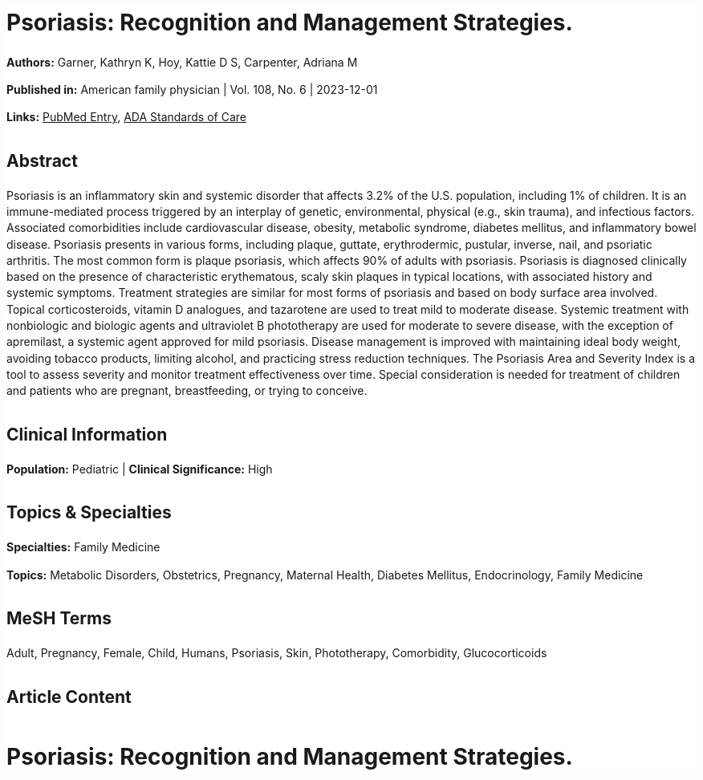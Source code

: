 
# Psoriasis: Recognition and Management Strategies.

**Authors:** Garner, Kathryn K, Hoy, Kattie D S, Carpenter, Adriana M

**Published in:** American family physician | Vol. 108, No. 6 | 2023-12-01

**Links:** [PubMed Entry](https://pubmed.ncbi.nlm.nih.gov/38215417/), [ADA Standards of Care](https://diabetesjournals.org/care/issue/47/Supplement_1)

## Abstract

Psoriasis is an inflammatory skin and systemic disorder that affects 3.2% of the U.S. population, including 1% of children. It is an immune-mediated process triggered by an interplay of genetic, environmental, physical (e.g., skin trauma), and infectious factors. Associated comorbidities include cardiovascular disease, obesity, metabolic syndrome, diabetes mellitus, and inflammatory bowel disease. Psoriasis presents in various forms, including plaque, guttate, erythrodermic, pustular, inverse, nail, and psoriatic arthritis. The most common form is plaque psoriasis, which affects 90% of adults with psoriasis. Psoriasis is diagnosed clinically based on the presence of characteristic erythematous, scaly skin plaques in typical locations, with associated history and systemic symptoms. Treatment strategies are similar for most forms of psoriasis and based on body surface area involved. Topical corticosteroids, vitamin D analogues, and tazarotene are used to treat mild to moderate disease. Systemic treatment with nonbiologic and biologic agents and ultraviolet B phototherapy are used for moderate to severe disease, with the exception of apremilast, a systemic agent approved for mild psoriasis. Disease management is improved with maintaining ideal body weight, avoiding tobacco products, limiting alcohol, and practicing stress reduction techniques. The Psoriasis Area and Severity Index is a tool to assess severity and monitor treatment effectiveness over time. Special consideration is needed for treatment of children and patients who are pregnant, breastfeeding, or trying to conceive.

## Clinical Information

**Population:** Pediatric | **Clinical Significance:** High

## Topics & Specialties

**Specialties:** Family Medicine

**Topics:** Metabolic Disorders, Obstetrics, Pregnancy, Maternal Health, Diabetes Mellitus, Endocrinology, Family Medicine

## MeSH Terms

Adult, Pregnancy, Female, Child, Humans, Psoriasis, Skin, Phototherapy, Comorbidity, Glucocorticoids

## Article Content

# Psoriasis: Recognition and Management Strategies.
